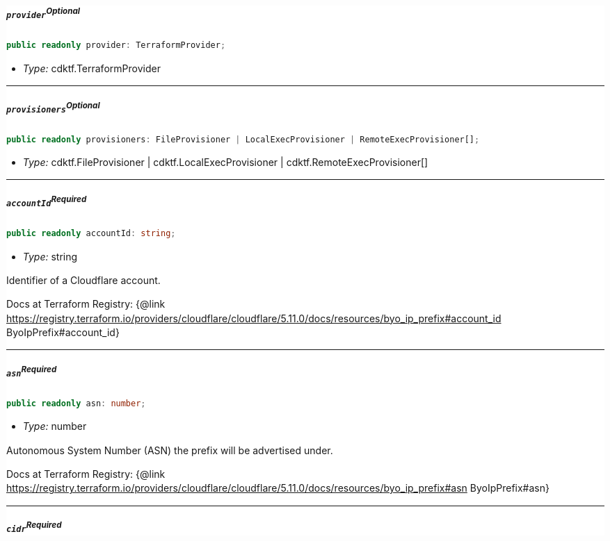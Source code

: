 ##### `provider`<sup>Optional</sup> <a name="provider" id="@cdktf/provider-cloudflare.byoIpPrefix.ByoIpPrefixConfig.property.provider"></a>

```typescript
public readonly provider: TerraformProvider;
```

- *Type:* cdktf.TerraformProvider

---

##### `provisioners`<sup>Optional</sup> <a name="provisioners" id="@cdktf/provider-cloudflare.byoIpPrefix.ByoIpPrefixConfig.property.provisioners"></a>

```typescript
public readonly provisioners: FileProvisioner | LocalExecProvisioner | RemoteExecProvisioner[];
```

- *Type:* cdktf.FileProvisioner | cdktf.LocalExecProvisioner | cdktf.RemoteExecProvisioner[]

---

##### `accountId`<sup>Required</sup> <a name="accountId" id="@cdktf/provider-cloudflare.byoIpPrefix.ByoIpPrefixConfig.property.accountId"></a>

```typescript
public readonly accountId: string;
```

- *Type:* string

Identifier of a Cloudflare account.

Docs at Terraform Registry: {@link https://registry.terraform.io/providers/cloudflare/cloudflare/5.11.0/docs/resources/byo_ip_prefix#account_id ByoIpPrefix#account_id}

---

##### `asn`<sup>Required</sup> <a name="asn" id="@cdktf/provider-cloudflare.byoIpPrefix.ByoIpPrefixConfig.property.asn"></a>

```typescript
public readonly asn: number;
```

- *Type:* number

Autonomous System Number (ASN) the prefix will be advertised under.

Docs at Terraform Registry: {@link https://registry.terraform.io/providers/cloudflare/cloudflare/5.11.0/docs/resources/byo_ip_prefix#asn ByoIpPrefix#asn}

---

##### `cidr`<sup>Required</sup> <a name="cidr" id="@cdktf/provider-cloudflare.byoIpPrefix.ByoIpPrefixConfig.property.cidr"></a>
